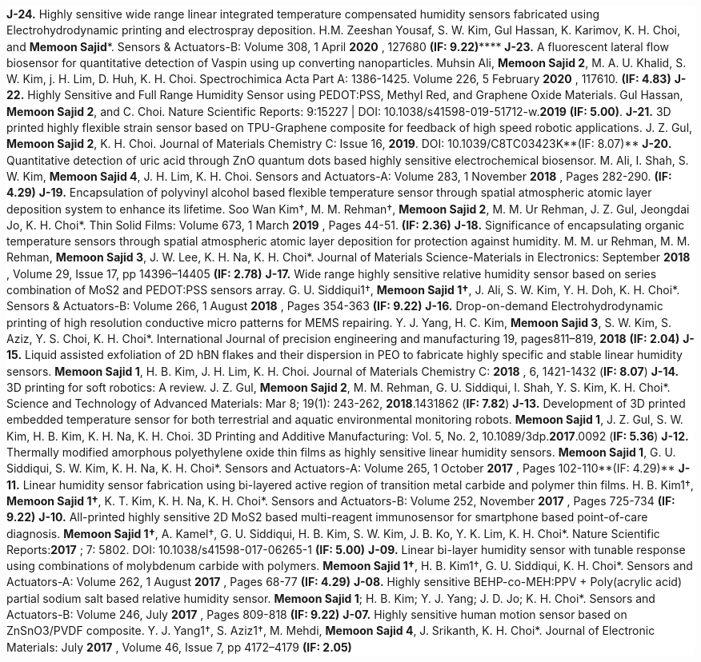 **J-24.** Highly sensitive wide range linear integrated temperature compensated humidity sensors fabricated using Electrohydrodynamic printing and electrospray deposition. H.M. Zeeshan Yousaf, S. W. Kim, Gul Hassan, K. Karimov, K. H. Choi, and **Memoon Sajid***. Sensors & Actuators-B: Volume 308, 1 April **2020** , 127680 **(IF: 9.22)******
**J-23.** A fluorescent lateral flow biosensor for quantitative detection of Vaspin using up converting nanoparticles. Muhsin Ali, **Memoon Sajid 2**, M. A. U. Khalid, S. W. Kim, j. H. Lim, D. Huh, K. H. Choi. Spectrochimica Acta Part A: 1386-1425. Volume 226, 5 February **2020** , 117610. **(IF: 4.83)**
**J-22.** Highly Sensitive and Full Range Humidity Sensor using PEDOT:PSS, Methyl Red, and Graphene Oxide Materials. Gul Hassan, **Memoon Sajid 2**, and C. Choi. Nature Scientific Reports: 9:15227 | DOI: 10.1038/s41598-019-51712-w.**2019** **(IF: 5.00)**.
**J-21.** 3D printed highly flexible strain sensor based on TPU-Graphene composite for feedback of high speed robotic applications. J. Z. Gul, **Memoon Sajid 2**, K. H. Choi. Journal of Materials Chemistry C: Issue 16, **2019**. DOI: 10.1039/C8TC03423K**(IF: 8.07)**
**J-20.** Quantitative detection of uric acid through ZnO quantum dots based highly sensitive electrochemical biosensor. M. Ali, I. Shah, S. W. Kim, **Memoon Sajid 4**, J. H. Lim, K. H. Choi. Sensors and Actuators-A: Volume 283, 1 November **2018** , Pages 282-290. **(IF: 4.29)**
**J-19.** Encapsulation of polyvinyl alcohol based flexible temperature sensor through spatial atmospheric atomic layer deposition system to enhance its lifetime. Soo Wan Kim†, M. M. Rehman†, **Memoon Sajid 2**, M. M. Ur Rehman, J. Z. Gul, Jeongdai Jo, K. H. Choi*. Thin Solid Films: Volume 673, 1 March **2019** , Pages 44-51. **(IF: 2.36)**
**J-18.** Significance of encapsulating organic temperature sensors through spatial atmospheric atomic layer deposition for protection against humidity. M. M. ur Rehman, M. M. Rehman, **Memoon Sajid 3**, J. W. Lee, K. H. Na, K. H. Choi*. Journal of Materials Science-Materials in Electronics: September **2018** , Volume 29, Issue 17, pp 14396–14405 **(IF: 2.78)**
**J-17.** Wide range highly sensitive relative humidity sensor based on series combination of MoS2 and PEDOT:PSS sensors array. G. U. Siddiqui1†, **Memoon Sajid 1†**, J. Ali, S. W. Kim, Y. H. Doh, K. H. Choi*. Sensors & Actuators-B: Volume 266, 1 August **2018** , Pages 354-363 **(IF: 9.22)**
**J-16.** Drop-on-demand Electrohydrodynamic printing of high resolution conductive micro patterns for MEMS repairing. Y. J. Yang, H. C. Kim, **Memoon Sajid 3**, S. W. Kim, S. Aziz, Y. S. Choi, K. H. Choi*. International Journal of precision engineering and manufacturing 19, pages811–819, **2018** **(IF: 2.04)**
**J-15.** Liquid assisted exfoliation of 2D hBN flakes and their dispersion in PEO to fabricate highly specific and stable linear humidity sensors. **Memoon Sajid 1**, H. B. Kim, J. H. Lim, K. H. Choi. Journal of Materials Chemistry C: **2018** , 6, 1421-1432 (**IF: 8.07**)
**J-14.** 3D printing for soft robotics: A review. J. Z. Gul, **Memoon Sajid 2**, M. M. Rehman, G. U. Siddiqui, I. Shah, Y. S. Kim, K. H. Choi*. Science and Technology of Advanced Materials: Mar 8; 19(1): 243-262, **2018**.1431862 (**IF: 7.82**)
**J-13.** Development of 3D printed embedded temperature sensor for both terrestrial and aquatic environmental monitoring robots. **Memoon Sajid 1**, J. Z. Gul, S. W. Kim, H. B. Kim, K. H. Na, K. H. Choi. 3D Printing and Additive Manufacturing: Vol. 5, No. 2, 10.1089/3dp.**2017**.0092 (**IF: 5.36**)
**J-12.** Thermally modified amorphous polyethylene oxide thin films as highly sensitive linear humidity sensors. **Memoon Sajid 1**, G. U. Siddiqui, S. W. Kim, K. H. Na, K. H. Choi*. Sensors and Actuators-A: Volume 265, 1 October **2017** , Pages 102-110**(IF: 4.29)**
**J-11.** Linear humidity sensor fabrication using bi-layered active region of transition metal carbide and polymer thin films. H. B. Kim1†, **Memoon Sajid 1†**, K. T. Kim, K. H. Na, K. H. Choi*. Sensors and Actuators-B: Volume 252, November **2017** , Pages 725-734 **(IF: 9.22)**
**J-10.** All-printed highly sensitive 2D MoS2 based multi-reagent immunosensor for smartphone based point-of-care diagnosis. **Memoon Sajid 1†**, A. Kamel†, G. U. Siddiqui, H. B. Kim, S. W. Kim, J. B. Ko, Y. K. Lim, K. H. Choi*. Nature Scientific Reports:**2017** ; 7: 5802. DOI: 10.1038/s41598-017-06265-1 **(IF: 5.00)**
**J-09.** Linear bi-layer humidity sensor with tunable response using combinations of molybdenum carbide with polymers. **Memoon Sajid 1†**, H. B. Kim1†, G. U. Siddiqui, K. H. Choi*. Sensors and Actuators-A: Volume 262, 1 August **2017** , Pages 68-77 **(IF: 4.29)**
**J-08.** Highly sensitive BEHP-co-MEH:PPV + Poly(acrylic acid) partial sodium salt based relative humidity sensor. **Memoon Sajid 1**; H. B. Kim; Y. J. Yang; J. D. Jo; K. H. Choi*. Sensors and Actuators-B: Volume 246, July **2017** , Pages 809-818 **(IF: 9.22)**
**J-07.** Highly sensitive human motion sensor based on ZnSnO3/PVDF composite. Y. J. Yang1†, S. Aziz1†, M. Mehdi, **Memoon Sajid 4**, J. Srikanth, K. H. Choi*. Journal of Electronic Materials: July **2017** , Volume 46, Issue 7, pp 4172–4179 **(IF: 2.05)**
